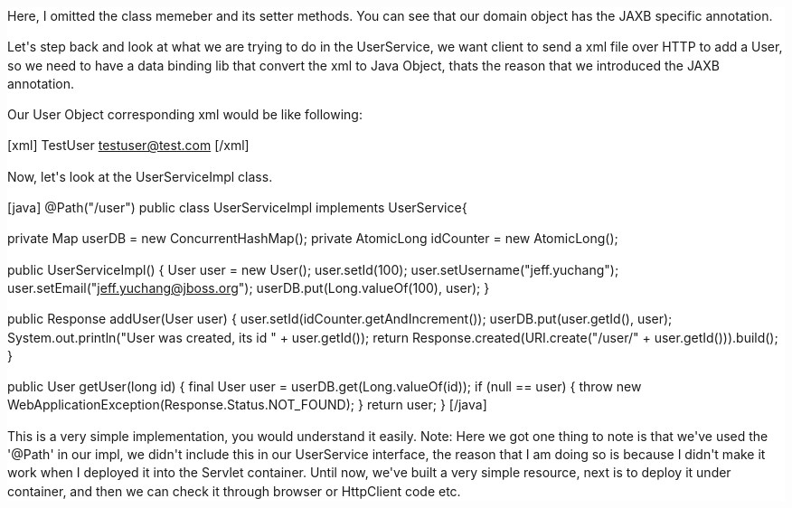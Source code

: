 Here, I omitted the class memeber and its setter methods. You can see that our domain object has the JAXB specific annotation.

Let's step back and look at what we are trying to do in the UserService, we want client to send a xml file over HTTP to add a User, so we need to have a data binding lib that convert the xml to Java Object, thats the reason that we introduced the JAXB annotation.

Our User Object corresponding xml would be like following:

[xml]
<user id="1">
 <username>TestUser</username>
 <email>testuser@test.com</email>
</user>
[/xml]

Now, let's look at the UserServiceImpl class.

[java]
@Path("/user")
public class UserServiceImpl implements UserService{

   private Map userDB = new ConcurrentHashMap();
   private AtomicLong idCounter = new AtomicLong();

 public UserServiceImpl() {
  User user = new User();
  user.setId(100);
  user.setUsername("jeff.yuchang");
  user.setEmail("jeff.yuchang@jboss.org");
  userDB.put(Long.valueOf(100), user);
 }

 public Response addUser(User user) {
  user.setId(idCounter.getAndIncrement());
  userDB.put(user.getId(), user);
  System.out.println("User was created, its id " + user.getId());
  return Response.created(URI.create("/user/" + user.getId())).build();
 }

 public User getUser(long id) {
  final User user = userDB.get(Long.valueOf(id));
  if (null == user) {
   throw new WebApplicationException(Response.Status.NOT_FOUND);
  }
  return user;
 }
[/java]

This is a very simple implementation, you would understand it easily.
Note: Here we got one thing to note is that we've used the '@Path' in our impl, we didn't include this in our UserService interface, the reason that I am doing so is because I didn't make it work when I deployed it into the Servlet container.
Until now, we've built a very simple resource, next is to deploy it under container, and then we can check it through browser or HttpClient code etc.
